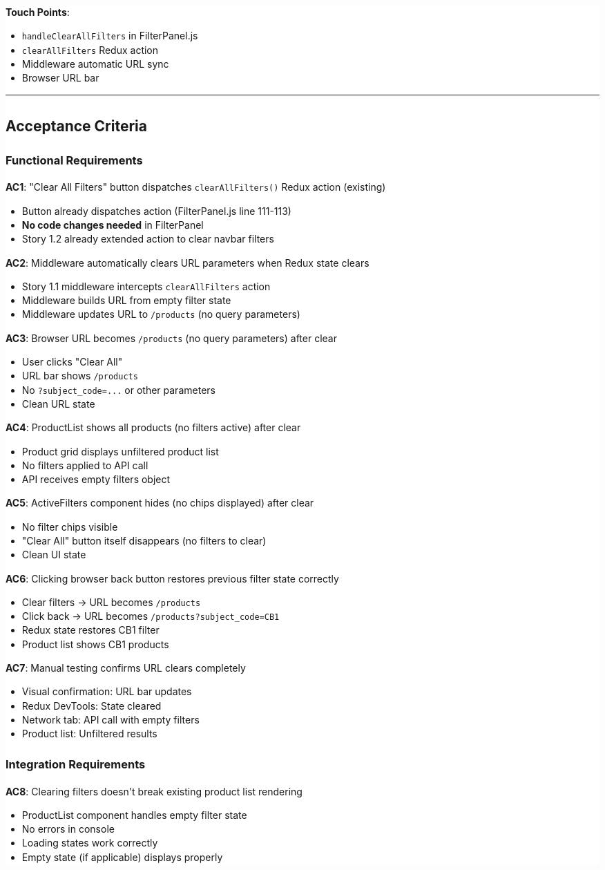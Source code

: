 **Touch Points**:
- `handleClearAllFilters` in FilterPanel.js
- `clearAllFilters` Redux action
- Middleware automatic URL sync
- Browser URL bar

---

## Acceptance Criteria

### Functional Requirements

**AC1**: "Clear All Filters" button dispatches `clearAllFilters()` Redux action (existing)
- Button already dispatches action (FilterPanel.js line 111-113)
- **No code changes needed** in FilterPanel
- Story 1.2 already extended action to clear navbar filters

**AC2**: Middleware automatically clears URL parameters when Redux state clears
- Story 1.1 middleware intercepts `clearAllFilters` action
- Middleware builds URL from empty filter state
- Middleware updates URL to `/products` (no query parameters)

**AC3**: Browser URL becomes `/products` (no query parameters) after clear
- User clicks "Clear All"
- URL bar shows `/products`
- No `?subject_code=...` or other parameters
- Clean URL state

**AC4**: ProductList shows all products (no filters active) after clear
- Product grid displays unfiltered product list
- No filters applied to API call
- API receives empty filters object

**AC5**: ActiveFilters component hides (no chips displayed) after clear
- No filter chips visible
- "Clear All" button itself disappears (no filters to clear)
- Clean UI state

**AC6**: Clicking browser back button restores previous filter state correctly
- Clear filters → URL becomes `/products`
- Click back → URL becomes `/products?subject_code=CB1`
- Redux state restores CB1 filter
- Product list shows CB1 products

**AC7**: Manual testing confirms URL clears completely
- Visual confirmation: URL bar updates
- Redux DevTools: State cleared
- Network tab: API call with empty filters
- Product list: Unfiltered results

### Integration Requirements

**AC8**: Clearing filters doesn't break existing product list rendering
- ProductList component handles empty filter state
- No errors in console
- Loading states work correctly
- Empty state (if applicable) displays properly
